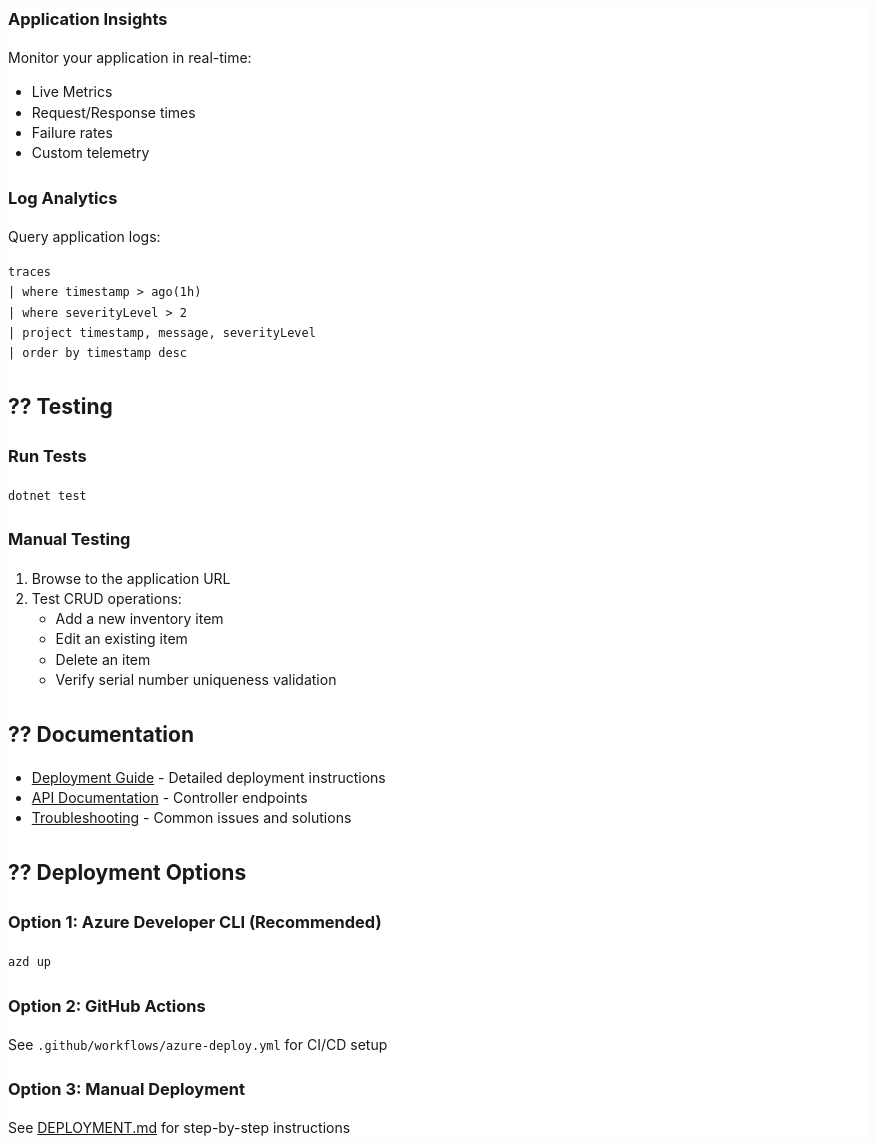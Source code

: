 ### Application Insights
Monitor your application in real-time:
- Live Metrics
- Request/Response times
- Failure rates
- Custom telemetry

### Log Analytics
Query application logs:
```kusto
traces
| where timestamp > ago(1h)
| where severityLevel > 2
| project timestamp, message, severityLevel
| order by timestamp desc
```

## ?? Testing

### Run Tests
```bash
dotnet test
```

### Manual Testing
1. Browse to the application URL
2. Test CRUD operations:
   - Add a new inventory item
   - Edit an existing item
   - Delete an item
   - Verify serial number uniqueness validation

## ?? Documentation

- [Deployment Guide](DEPLOYMENT.md) - Detailed deployment instructions
- [API Documentation](docs/API.md) - Controller endpoints
- [Troubleshooting](.azure/troubleshooting.md) - Common issues and solutions

## ?? Deployment Options

### Option 1: Azure Developer CLI (Recommended)
```bash
azd up
```

### Option 2: GitHub Actions
See `.github/workflows/azure-deploy.yml` for CI/CD setup

### Option 3: Manual Deployment
See [DEPLOYMENT.md](DEPLOYMENT.md) for step-by-step instructions
